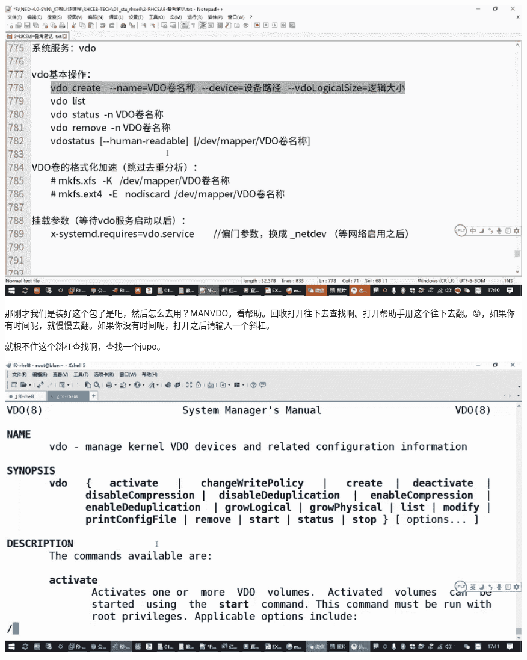 ![](img/6687dbafb077fc87d4c4c1400c4c5ed5_31.png)

那刚才我们是装好这个包了是吧，然后怎么去用？MANVDO。看帮助。回收打开往下去查找啊。打开帮助手册这个往下去翻。😡，如果你有时间呢，就慢慢去翻。如果你没有时间呢，打开之后请输入一个斜杠。

就根不住这个斜杠查找啊，查找一个jupo。

![](img/6687dbafb077fc87d4c4c1400c4c5ed5_33.png)
